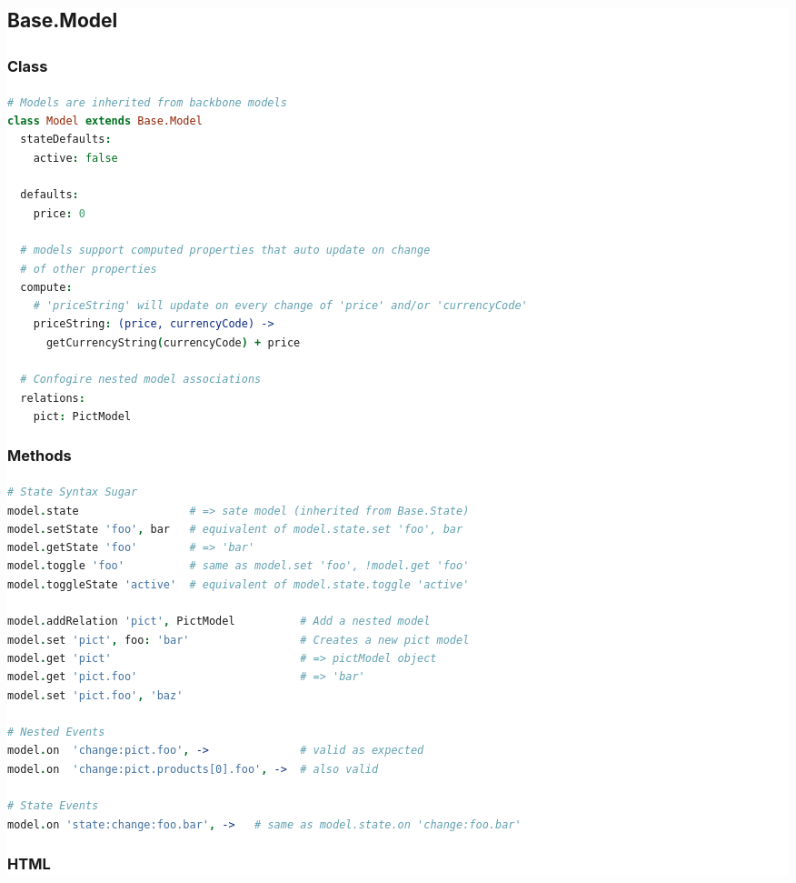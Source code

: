 ## Base.Model

### Class

```coffeescript
# Models are inherited from backbone models
class Model extends Base.Model
  stateDefaults:
    active: false

  defaults:
    price: 0

  # models support computed properties that auto update on change
  # of other properties
  compute:
    # 'priceString' will update on every change of 'price' and/or 'currencyCode'
    priceString: (price, currencyCode) ->
      getCurrencyString(currencyCode) + price

  # Confogire nested model associations
  relations:
    pict: PictModel
```


### Methods

```coffeescript
# State Syntax Sugar
model.state                 # => sate model (inherited from Base.State)
model.setState 'foo', bar   # equivalent of model.state.set 'foo', bar
model.getState 'foo'        # => 'bar'
model.toggle 'foo'          # same as model.set 'foo', !model.get 'foo'
model.toggleState 'active'  # equivalent of model.state.toggle 'active'

model.addRelation 'pict', PictModel          # Add a nested model
model.set 'pict', foo: 'bar'                 # Creates a new pict model
model.get 'pict'                             # => pictModel object
model.get 'pict.foo'                         # => 'bar'
model.set 'pict.foo', 'baz'

# Nested Events
model.on  'change:pict.foo', ->              # valid as expected
model.on  'change:pict.products[0].foo', ->  # also valid

# State Events
model.on 'state:change:foo.bar', ->   # same as model.state.on 'change:foo.bar'
```

### HTML
